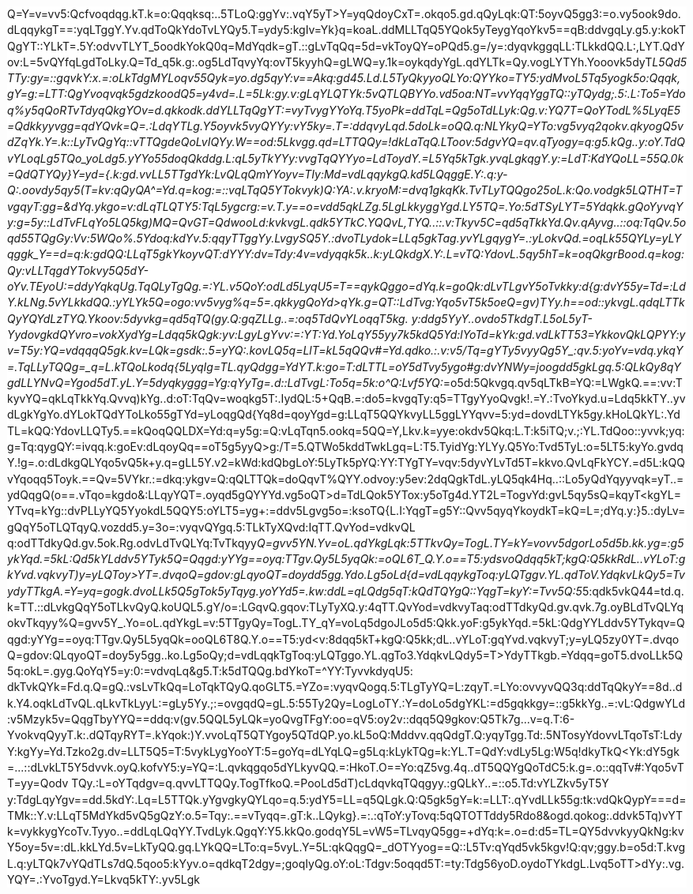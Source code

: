 Q=Y=v=vv5:Qcfvoqdqg.kT.k=o:Qqqksq:..5TLoQ:ggYv:.vqY5yT>Y=yqQdoyCxT=.okqo5.gd.qQyLqk:QT:5oyvQ5gg3:=o.vy5ook9do.dLqqykgT==:yqLTggY.Yv.qdToQkYdoTvLYQy5.T=ydy5:kgIv=Yk}q=koaL.ddMLLTqQ5YQok5yTeygYqoYkv5==qB:ddvgqLy.g5.y:kokTQgYT::YLkT=.5Y:odvvTLYT_5oodkYokQ0q=MdYqdk=gT.::gLvTqQq=5d=vkToyQY=oPQd5.g=/y=:dyqvkggqLL:TLkkdQQ.L:,LYT.QdYov:L=5vQYfqLgdToLky.Q=Td_q5k.g:.og5LdTqvyYq:ovT5kyyhQ=gLWQ=y.1k=oykqdyYgL.qdYLTk=Qy.vogLYTYh.Yooovk5dyT*L5Qd5TTy:gy=::gqvkY:x.=:oLkTdgMYLoqv55Qyk=yo.dg5qyY:v==Akq:gd45.Ld.L5TyQkyyoQLYo:QYYko=TY5:ydMvoL5Tq5yogk5o:Qqqk,gY=g:=LTT:QgYvoqvqk5gdzkoodQ5=y4vd=.L=5Lk:gy.v:gLqYLQTYk:5vQTLQBYYo.vd5oa:NT=vvYqqYggTQ::yTQydg;.5:.L:To5=Ydoq%y5qQoRTvTdyqQkgYOv=d.qkkodk.ddYLLTqQgYT:=vyTvygYYoYq.T5yoPk=ddTqL=Qg5oTdLLyk:Qg.v:YQ7T=QoYTodL%5LyqE5=Qdkkyyvgg=qdYQvk=Q=.:LdqYTLg.Y5oyvk5vyQYYy:vY5ky=.T=:ddqvyLqd.5doLk=oQQ.q:NLYkyQ=YTo:vg5vyq2qokv.qkyogQ5vdZqYk.Y=.k::LyTvQgYq::vTTQgdeQoLvIQYy.W==od:5Lkvgg.qd=LTTQQy=!dkLaTqQ.LToov:5dgvYQ=qv.qTyogy=q:g5.kQg..y:oY.TdQvYLoqLg5TQo_yoLdg5.yYYo55doqQkddg.L:qL5yTkYYy:vvgTqQYYyo=LdToydY.=L5Yq5kTgk.yvqLgkqgY.y:=LdT:KdYQoLL=55Q.0k=QdQTYQy}Y=yd={.k:gd.vvLL5TTgdYk:LvQLqQmYYoyv=TIy:Md=vdLqqykgQ.kd5LQqggE.Y:.q:y-Q:.oovdy5qy5(T=kv:qQyQA^=Yd.q=kog:=::vqLTqQ5YTokvyk)Q:YA:.v.kryoM:=dvq1gkqKk.TvTLyTQQgo25oL.k:Qo.vodgk5LQTHT=TvgqyT:gg=&dYq.ykgo=v:dLqTLQTY5:TqL5ygcrg:=v.T.y==o=vdd5qkLZg.5LgLkkyggYgd.LY5TQ=.Yo:5dTSyLYT=5Ydqkk.gQoYyvqYy:g=5y::LdTvFLqYo5LQ5kg)MQ=QvGT=QdwooLd:kvkvgL.qdk5YTkC.YQQvL,TYQ..::.v:Tkyv5C=qd5qTkkYd.Qv.qAyvg..::oq:TqQv.5oqd55TQgGy:Vv:5WQo%.5Ydoq:kdYv.5:qqyTTggYy.LvgySQ5Y.:dvoTLydok=LLq5gkTag.yvYLgqygY=.:yLokvQd.=oqLk55QYLy=yLYqggk_Y==d=q:k:gdQQ:LLqT5gkYkoyvQT:dYYY:dv=Tdy:4v=vdyqqk5k..k:yLQkdgX.Y:.L=vTQ:YdovL.5qy5hT=k=oqQkgrBood.q=kog:Qy:vLLTqgdYTokvy5Q5dY-oYv.TEyoU:=ddyYqkqUg.TqQLyTgQg.=:YL.v5QoY:odLd5LyqU5=T==qykQggo=dYq.k=goQk:dLvTLgvY5oTvkky:d{g:dvY55y=Td=:LdY.kLNg.5vYLkkdQQ.:yYLYk5Q=ogo:vv5vyg%q=5=.qkkygQoYd>qYk.g=QT::LdTvg:Yqo5vT5k5oeQ=gv)TYy.h==od::ykvgL.qdqLTTkQyYQYdLzTYQ.Ykoov:5dyvkg=qd5qTQ(gy.Q:gqZLLg..=:oq5TdQvYLoqqT5kg. y:ddg5YyY..ovdo5TkdgT.L5oL5yT-_YydovgkdQYvro=vokXydYg=Ldqq5kQgk:yv:LgyLgYvv:=:YT:Yd.YoLqY55yy7k5kdQ5Yd:lYoTd=kYk:gd.vdLkTT53=YkkovQkLQPYY:yv=T5y:YQ=vdqqqQ5gk.kv=LQk=gsdk:.5=yYQ:.kovLQ5q=LlT=kL5qQQv#_=Yd.qdko.:.v:v5/Tq=gYTy5vyyQg5Y_:qv.5:yoYv=vdq.ykqY=.TqLLyTQQg=_q=L.kTQoLkodq{5LyqIg=TL.qyQdgg=YdYT.k:go=T:dLTTL=oY5dTvy5ygo#g:dvYNWy=joogdd5gkLgq.5:QLkQy8qYgdLLYNvQ=Ygod5dT.yL.Y=5dyqkyggg=Yg:qYyTg=.d::LdTvgL:To5q=5k:o^Q:Lvf5YQ:*=o5d:5Qkvgq.qv5qLTkB=YQ:=LWgkQ.==:vv:TkyvYQ=qkLqTkkYq.Qvvq)kYg..d:oT:TqQv=woqkg5T:.IydQL:5+QqB.=:do5=kvgqTy:q5=TTgyYyoQvgk!.=Y.:TvoYkyd.u=Ldq5kkTY..yvdLgkYgYo.dYLokTQdYToLko55gTYd=yLoqgQd{Yq8d=qoyYgd=g:LLqT5QQYkvyLL5ggLYYqvv=5:yd=dovdLTYk5gy.kHoLQkYL:.YdTL=kQQ:YdovLLQTy5.==kQoqQQLDX=Yd:q=y5g:=Q:vLqTqn5.ookq=5QQ=Y,Lkv.k=yye:okdv5Qkq:L.T:k5iTQ;v.;:YL.TdQoo::yvvk;yq:g=Tq:qygQY:=ivqq.k:goEv:dLqoyQq==oT5g5yyQ>g:/T=5.QTWo5kddTwkLgq=L:T5.TyidYg:YLYy.Q5Yo:Tvd5TyL:o=5LT5:kyYo.gvdqY.!g=.o:dLdkgQLYqo5vQ5k+y.q=gLL5Y.v2=kWd:kdQbgLoY:5LyTk5pYQ:YY:TYgTY=vqv:5dyvYLvTd5T=kkvo.QvLqFkYCY.=d5L:kQQvYqoqq5Toyk.==Qv=5VYkr.:=dkq:ykgv=Q:qQLTTQk=doQqvT%QYY.odvoy:y5ev:2dqQgkTdL.yLQ5qk4Hq..::Lo5yQdYqyyvqk=yT..=ydQqgQ(o==.vTqo=kgdo&:LLqyYQT=.oyqd5gQYYYd.vg5oQT>d=TdLQok5YTox:y5oTg4d.YT2L=TogvYd:gvL5qy5sQ=kqyT<kgYL=YTvq=kYg::dvPLLyYQ5YyokdL5QQY5:oYLT5=yg+:=ddv5Lgvg5o=:ksoTQ{L.I:YqgT=g5Y::Qvv5qyqYkoydkT=kQ=L=;dYq.y:}5.:dyLv=gQqY5oTLQTqyQ.vozdd5.y=3o=:vyqvQYgq.5:TLkTyXQvd:IqTT.QvYod=vdkvQL q:odTTdkyQd.gv.5ok.Rg.odvLdTvQLYq:TvTkqyy*Q=gvv5YN.Yv=oL.qdYkgLqk:5TTkvQy=TogL.TY=kY=vovv5dgorLo5d5b.kk.yg=:g5ykYqd.=5kL:Qd5kYLddv5YTyk5Q=Qqgd:yYYg==oyq:TTgv.Qy5L5yqQk:=oQL6T_Q.Y.o==T5:ydsvoQdqq5kT;kgQ:Q5kkRdL..vYLoT:gkYvd.vqkvyT)y=yLQToy>YT=.dvqoQ=gdov:gLqyoQT=doydd5gg.Ydo.Lg5oLd{d=vdLqqykgToq:yLQTggv.YL.qdToV.YdqkvLkQy5=TvydyTTkgA.=Y=yq=gogk.dvoLLk5Q5gTok5yTqyg.yoYYd5=.kw:ddL=qLQdg5qT:kQdTQYgQ::YqgT=kyY:=Tvv5Q:5*5:qdk5vkQ44=td.q.k=TT.::dLvkgQqY5oTLkvQyQ.koUQL5.gY/o=:LGqvQ.gqov:TLyTyXQ.y:4qTT.QvYod=vdkvyTaq:odTTdkyQd.gv.qvk.7g.oyBLdTvQLYqokvTkqyy%Q=gvv5Y_.Yo=oL.qdYkgL=v:5TTgyQy=TogL.TY_qY=voLq5dgoJLo5d5:Qkk.yoF:g5ykYqd.=5kL:QdgYYLddv5YTykqv=Qqgd:yYYg==oyq:TTgv.Qy5L5yqQk=ooQL6T8Q.Y.o==T5:yd<v:8dqq5kT+kgQ:Q5kk;dL..vYLoT:gqYvd.vqkvyT;y=yLQ5zy0YT=.dvqoQ=gdov:QLqyoQT=doy5y5gg..ko.Lg5oQy;d=vdLqqkTgToq:yLQTggo.YL.qgTo3.YdqkvLQdy5=T>YdyTTkgb.=Ydqq=goT5.dvoLLk5Q5q:okL=.gyg.QoYqY5=y:0:=vdvqLq&g5.T:k5dTQQg.bdYkoT=^YY:TyvvkdyqU5: dkTvkQYk=Fd.q.Q=gQ.:vsLvTkQq=LoTqkTQyQ.qoGLT5.=YZo=:vyqvQogq.5:TLgTyYQ=L:zqyT.=LYo:ovvyvQQ3q:ddTqQkyY==8d..dk.Y4.oqkLdTvQL.qLkvTkLyyL:=gLy5Yy.;:=ovgqdQ=gL.5:55Ty2Qy=LogLoTY.:Y=doLo5dgYKL:=d5gqkkgy=::g5kkYg..=:vL:QdgwYLd:v5Mzyk5v=QqgTbyYYQ==ddq:v(gv.5QQL5yLQk=yoQvgTFgY:oo=qV5:oy2v::dqq5Q9gkov:Q5Tk7g...v=q.T:6-YvokvqQyyT.k:.dQTqyRYT=.kYqok:)Y.vvoLqT5QTYgoy5QTdQP.yo.kL5oQ:Mddvv.qqQdgT.Q:yqyTgg.Td:.5NTosyYdovvLTqoTsT:LdyY:kgYy=Yd.Tzko2g.dv=LLT5Q5=T:5vykLygYooYT:5=goYq=dLYqLQ=g5Lq:kLykTQg=k:YL.T=QdY:vdLy5Lg:W5q!dkyTkQ<Yk:dY5gk=...::dLvkLT5Y5dvvk.oyQ.kofvY5:y=YQ=:L.qvkqgqo5dYLkyvQQ.=:HkoT.O==Yo:qZ5vg.4q..dT5QQYgQoTdC5:k.g=.o::qqTv#:Yqo5vTT=yy=Qodv TQy.:L=oYTqdgv=q.qvvLTTQQy.TogTfkoQ.=PooLd5dT)cLdqvkqTQqgyy.:gQLkY..=::o5.Td:vYLZkv5yT5Y y:TdgLqyYgv==dd.5kdY:.Lq=L5TTQk.yYgvgkyQYLqo=q.5:ydY5=LL=q5QLgk.Q:Q5gk5gY=k:=LLT:.qYvdLLk55g:tk:vdQkQypY===d=TMk::Y.v:LLqT5MdYkd5vQ5gQzY:o.5=Tqy:.==vTyqq=.gT:k..LQykg}.=:.:qToY:yTovq:5qQTOTTddy5Rdo8&ogd.qokog:.ddvk5Tq)vYTk=vykkygYcoTv.Tyyo..=ddLqLQqYY.TvdLyk.QgqY:Y5.kkQo.godqY5L=vW5=TLvqyQ5gg=+dYq:k=.o=d:d5=TL=QY5dvvkyyQkNg:kvY5oy=5v=:dL.kkLYd.5v=LkTyQQ.gq.LYkQQ=LTo:q=5vyL.Y=5L:qkQqgQ=_dOTYyog==Q::L5Tv:qYqd5vk5kgv!Q:qv;ggy.b=o5d:T.kvgL.q:yLTQk7vYQdTLs7dQ.5qoo5:kYyv.o=qdkqT2dgy=;goqIyQg.oY:oL:Tdgv:5oqqd5T:=ty:Tdg56yoD.oydoTYkdgL.Lvq5oTT>dYy:.vg.YQY=.:YvoTgyd.Y=Lkvq5kTY:.yv5Lgk